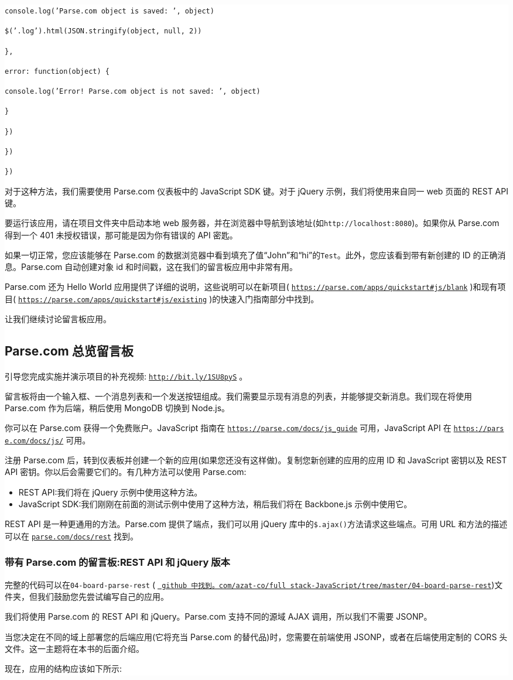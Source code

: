 `console.log(’Parse.com object is saved: ’, object)`

`$(’.log’).html(JSON.stringify(object, null, 2))`

`},`

`error: function(object) {`

`console.log(’Error! Parse.com object is not saved: ’, object)`

`}`

`})`

`})`

`})`

对于这种方法，我们需要使用 Parse.com 仪表板中的 JavaScript SDK 键。对于 jQuery 示例，我们将使用来自同一 web 页面的 REST API 键。

要运行该应用，请在项目文件夹中启动本地 web 服务器，并在浏览器中导航到该地址(如`http://localhost:8080`)。如果你从 Parse.com 得到一个 401 未授权错误，那可能是因为你有错误的 API 密匙。

如果一切正常，您应该能够在 Parse.com 的数据浏览器中看到填充了值“John”和“hi”的`Test`。此外，您应该看到带有新创建的 ID 的正确消息。Parse.com 自动创建对象 id 和时间戳，这在我们的留言板应用中非常有用。

Parse.com 还为 Hello World 应用提供了详细的说明，这些说明可以在新项目( [`https://parse.com/apps/quickstart#js/blank`](https://parse.com/apps/quickstart#js/blank) )和现有项目( [`https://parse.com/apps/quickstart#js/existing`](https://parse.com/apps/quickstart#js/existing) )的快速入门指南部分中找到。

让我们继续讨论留言板应用。

## Parse.com 总览留言板

引导您完成实施并演示项目的补充视频: [`http://bit.ly/1SU8pyS`](http://bit.ly/1SU8pyS) 。

留言板将由一个输入框、一个消息列表和一个发送按钮组成。我们需要显示现有消息的列表，并能够提交新消息。我们现在将使用 Parse.com 作为后端，稍后使用 MongoDB 切换到 Node.js。

你可以在 Parse.com 获得一个免费账户。JavaScript 指南在 [`https://parse.com/docs/js_guide`](https://parse.com/docs/js_guide) 可用，JavaScript API 在 [`https://parse.com/docs/js/`](https://parse.com/docs/js/) 可用。

注册 Parse.com 后，转到仪表板并创建一个新的应用(如果您还没有这样做)。复制您新创建的应用的应用 ID 和 JavaScript 密钥以及 REST API 密钥。你以后会需要它们的。有几种方法可以使用 Parse.com:

*   REST API:我们将在 jQuery 示例中使用这种方法。
*   JavaScript SDK:我们刚刚在前面的测试示例中使用了这种方法，稍后我们将在 Backbone.js 示例中使用它。

REST API 是一种更通用的方法。Parse.com 提供了端点，我们可以用 jQuery 库中的`$.ajax()`方法请求这些端点。可用 URL 和方法的描述可以在 [`parse.com/docs/rest`](https://parse.com/docs/rest) 找到。

### 带有 Parse.com 的留言板:REST API 和 jQuery 版本

完整的代码可以在`04-board-parse-rest` ( [` github 中找到。com/azat-co/full stack-JavaScript/tree/master/04-board-parse-rest`](https://github.com/azat-co/fullstack-javascript/tree/master/04-board-parse-rest))文件夹，但我们鼓励您先尝试编写自己的应用。

我们将使用 Parse.com 的 REST API 和 jQuery。Parse.com 支持不同的源域 AJAX 调用，所以我们不需要 JSONP。

当您决定在不同的域上部署您的后端应用(它将充当 Parse.com 的替代品)时，您需要在前端使用 JSONP，或者在后端使用定制的 CORS 头文件。这一主题将在本书的后面介绍。

现在，应用的结构应该如下所示:
